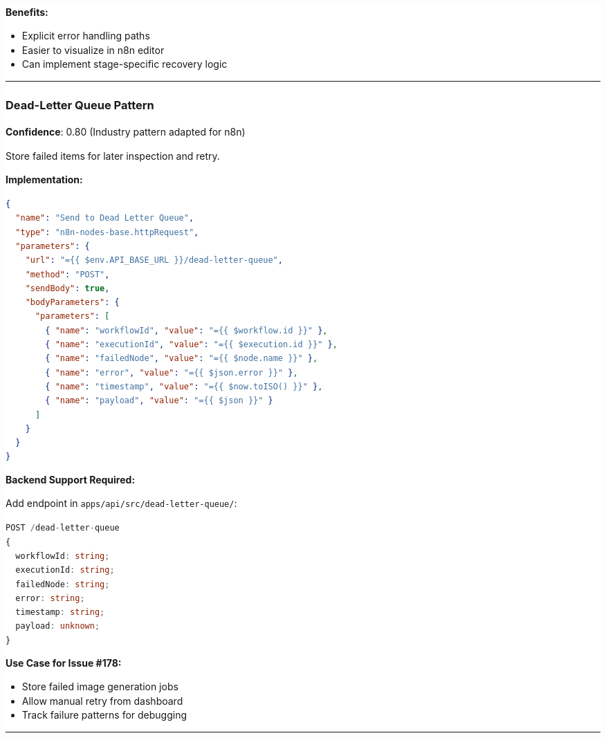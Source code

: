 ```json
```

**Benefits:**
- Explicit error handling paths
- Easier to visualize in n8n editor
- Can implement stage-specific recovery logic

---

### Dead-Letter Queue Pattern

**Confidence**: 0.80 (Industry pattern adapted for n8n)

Store failed items for later inspection and retry.

**Implementation:**

```json
{
  "name": "Send to Dead Letter Queue",
  "type": "n8n-nodes-base.httpRequest",
  "parameters": {
    "url": "={{ $env.API_BASE_URL }}/dead-letter-queue",
    "method": "POST",
    "sendBody": true,
    "bodyParameters": {
      "parameters": [
        { "name": "workflowId", "value": "={{ $workflow.id }}" },
        { "name": "executionId", "value": "={{ $execution.id }}" },
        { "name": "failedNode", "value": "={{ $node.name }}" },
        { "name": "error", "value": "={{ $json.error }}" },
        { "name": "timestamp", "value": "={{ $now.toISO() }}" },
        { "name": "payload", "value": "={{ $json }}" }
      ]
    }
  }
}
```

**Backend Support Required:**

Add endpoint in `apps/api/src/dead-letter-queue/`:
```typescript
POST /dead-letter-queue
{
  workflowId: string;
  executionId: string;
  failedNode: string;
  error: string;
  timestamp: string;
  payload: unknown;
}
```

**Use Case for Issue #178:**
- Store failed image generation jobs
- Allow manual retry from dashboard
- Track failure patterns for debugging

---
